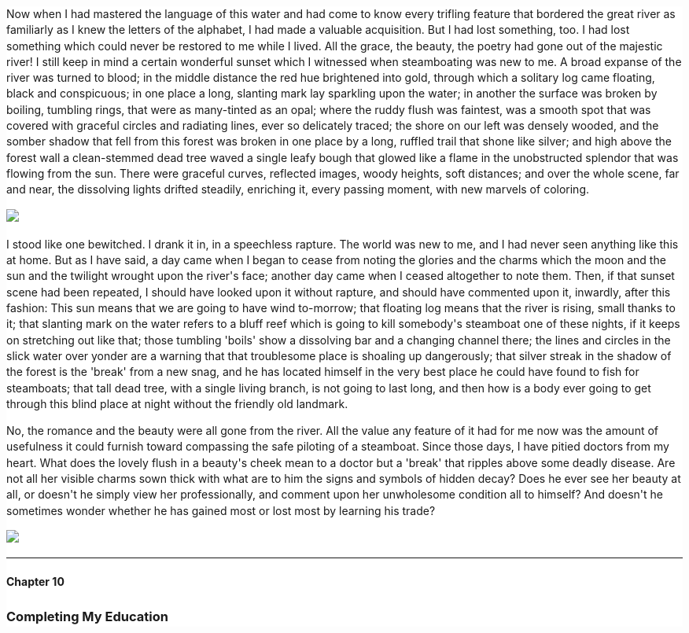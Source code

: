 Now when I had mastered the language of this water and had come to know every trifling feature that bordered the great river as familiarly as I knew the letters of the alphabet, I had made a valuable acquisition. But I had lost something, too. I had lost something which could never be restored to me while I lived. All the grace, the beauty, the poetry had gone out of the majestic river! I still keep in mind a certain wonderful sunset which I witnessed when steamboating was new to me. A broad expanse of the river was turned to blood; in the middle distance the red hue brightened into gold, through which a solitary log came floating, black and conspicuous; in one place a long, slanting mark lay sparkling upon the water; in another the surface was broken by boiling, tumbling rings, that were as many-tinted as an opal; where the ruddy flush was faintest, was a smooth spot that was covered with graceful circles and radiating lines, ever so delicately traced; the shore on our left was densely wooded, and the somber shadow that fell from this forest was broken in one place by a long, ruffled trail that shone like silver; and high above the forest wall a clean-stemmed dead tree waved a single leafy bough that glowed like a flame in the unobstructed splendor that was flowing from the sun. There were graceful curves, reflected images, woody heights, soft distances; and over the whole scene, far and near, the dissolving lights drifted steadily, enriching it, every passing moment, with new marvels of coloring.

![](images/120.jpg ) 

I stood like one bewitched. I drank it in, in a speechless rapture. The world was new to me, and I had never seen anything like this at home. But as I have said, a day came when I began to cease from noting the glories and the charms which the moon and the sun and the twilight wrought upon the river's face; another day came when I ceased altogether to note them. Then, if that sunset scene had been repeated, I should have looked upon it without rapture, and should have commented upon it, inwardly, after this fashion: This sun means that we are going to have wind to-morrow; that floating log means that the river is rising, small thanks to it; that slanting mark on the water refers to a bluff reef which is going to kill somebody's steamboat one of these nights, if it keeps on stretching out like that; those tumbling 'boils' show a dissolving bar and a changing channel there; the lines and circles in the slick water over yonder are a warning that that troublesome place is shoaling up dangerously; that silver streak in the shadow of the forest is the 'break' from a new snag, and he has located himself in the very best place he could have found to fish for steamboats; that tall dead tree, with a single living branch, is not going to last long, and then how is a body ever going to get through this blind place at night without the friendly old landmark.

No, the romance and the beauty were all gone from the river. All the value any feature of it had for me now was the amount of usefulness it could furnish toward compassing the safe piloting of a steamboat. Since those days, I have pitied doctors from my heart. What does the lovely flush in a beauty's cheek mean to a doctor but a 'break' that ripples above some deadly disease. Are not all her visible charms sown thick with what are to him the signs and symbols of hidden decay? Does he ever see her beauty at all, or doesn't he simply view her professionally, and comment upon her unwholesome condition all to himself? And doesn't he sometimes wonder whether he has gained most or lost most by learning his trade?

![](images/121.jpg ) 

---

#### Chapter 10

### Completing My Education
